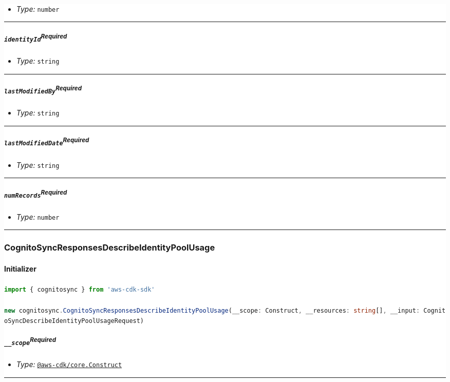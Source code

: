 - *Type:* `number`

---

##### `identityId`<sup>Required</sup> <a name="aws-cdk-sdk.cognitosync.CognitoSyncResponsesDescribeDatasetDataset.property.identityId"></a>

- *Type:* `string`

---

##### `lastModifiedBy`<sup>Required</sup> <a name="aws-cdk-sdk.cognitosync.CognitoSyncResponsesDescribeDatasetDataset.property.lastModifiedBy"></a>

- *Type:* `string`

---

##### `lastModifiedDate`<sup>Required</sup> <a name="aws-cdk-sdk.cognitosync.CognitoSyncResponsesDescribeDatasetDataset.property.lastModifiedDate"></a>

- *Type:* `string`

---

##### `numRecords`<sup>Required</sup> <a name="aws-cdk-sdk.cognitosync.CognitoSyncResponsesDescribeDatasetDataset.property.numRecords"></a>

- *Type:* `number`

---


### CognitoSyncResponsesDescribeIdentityPoolUsage <a name="aws-cdk-sdk.cognitosync.CognitoSyncResponsesDescribeIdentityPoolUsage"></a>

#### Initializer <a name="aws-cdk-sdk.cognitosync.CognitoSyncResponsesDescribeIdentityPoolUsage.Initializer"></a>

```typescript
import { cognitosync } from 'aws-cdk-sdk'

new cognitosync.CognitoSyncResponsesDescribeIdentityPoolUsage(__scope: Construct, __resources: string[], __input: CognitoSyncDescribeIdentityPoolUsageRequest)
```

##### `__scope`<sup>Required</sup> <a name="aws-cdk-sdk.cognitosync.CognitoSyncResponsesDescribeIdentityPoolUsage.parameter.__scope"></a>

- *Type:* [`@aws-cdk/core.Construct`](#@aws-cdk/core.Construct)

---